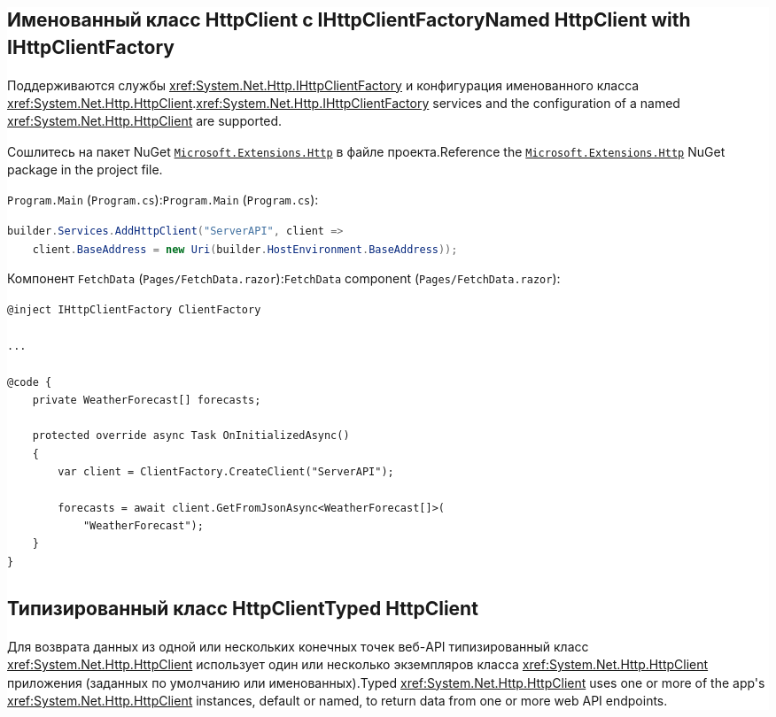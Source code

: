 ## <a name="named-httpclient-with-ihttpclientfactory"></a><span data-ttu-id="4e36c-155">Именованный класс HttpClient с IHttpClientFactory</span><span class="sxs-lookup"><span data-stu-id="4e36c-155">Named HttpClient with IHttpClientFactory</span></span>

<span data-ttu-id="4e36c-156">Поддерживаются службы <xref:System.Net.Http.IHttpClientFactory> и конфигурация именованного класса <xref:System.Net.Http.HttpClient>.</span><span class="sxs-lookup"><span data-stu-id="4e36c-156"><xref:System.Net.Http.IHttpClientFactory> services and the configuration of a named <xref:System.Net.Http.HttpClient> are supported.</span></span>

<span data-ttu-id="4e36c-157">Сошлитесь на пакет NuGet [`Microsoft.Extensions.Http`](https://www.nuget.org/packages/Microsoft.Extensions.Http) в файле проекта.</span><span class="sxs-lookup"><span data-stu-id="4e36c-157">Reference the [`Microsoft.Extensions.Http`](https://www.nuget.org/packages/Microsoft.Extensions.Http) NuGet package in the project file.</span></span>

<span data-ttu-id="4e36c-158">`Program.Main` (`Program.cs`):</span><span class="sxs-lookup"><span data-stu-id="4e36c-158">`Program.Main` (`Program.cs`):</span></span>

```csharp
builder.Services.AddHttpClient("ServerAPI", client => 
    client.BaseAddress = new Uri(builder.HostEnvironment.BaseAddress));
```

<span data-ttu-id="4e36c-159">Компонент `FetchData` (`Pages/FetchData.razor`):</span><span class="sxs-lookup"><span data-stu-id="4e36c-159">`FetchData` component (`Pages/FetchData.razor`):</span></span>

```razor
@inject IHttpClientFactory ClientFactory

...

@code {
    private WeatherForecast[] forecasts;

    protected override async Task OnInitializedAsync()
    {
        var client = ClientFactory.CreateClient("ServerAPI");

        forecasts = await client.GetFromJsonAsync<WeatherForecast[]>(
            "WeatherForecast");
    }
}
```

## <a name="typed-httpclient"></a><span data-ttu-id="4e36c-160">Типизированный класс HttpClient</span><span class="sxs-lookup"><span data-stu-id="4e36c-160">Typed HttpClient</span></span>

<span data-ttu-id="4e36c-161">Для возврата данных из одной или нескольких конечных точек веб-API типизированный класс <xref:System.Net.Http.HttpClient> использует один или несколько экземпляров класса <xref:System.Net.Http.HttpClient> приложения (заданных по умолчанию или именованных).</span><span class="sxs-lookup"><span data-stu-id="4e36c-161">Typed <xref:System.Net.Http.HttpClient> uses one or more of the app's <xref:System.Net.Http.HttpClient> instances, default or named, to return data from one or more web API endpoints.</span></span>
